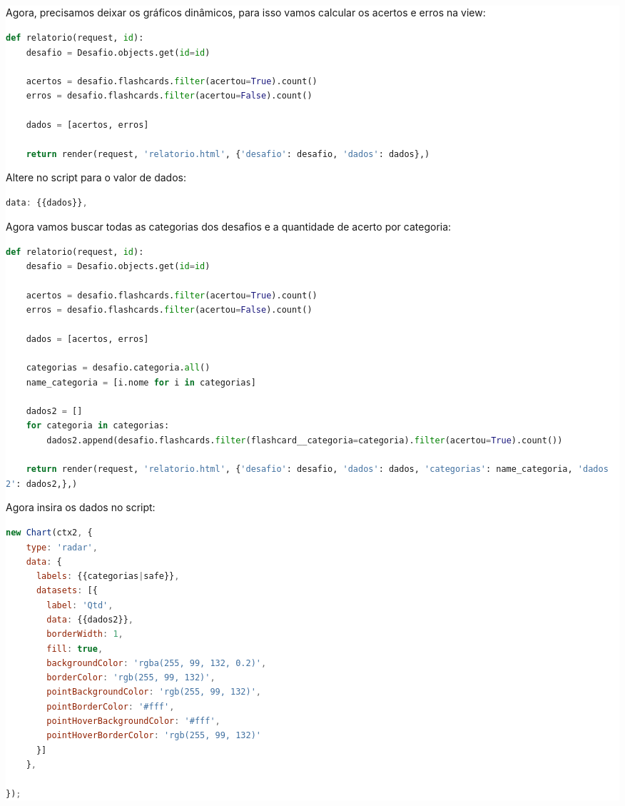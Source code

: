 Agora, precisamos deixar os gráficos dinâmicos, para isso vamos calcular os acertos e erros na view:

```python
def relatorio(request, id):
    desafio = Desafio.objects.get(id=id)

    acertos = desafio.flashcards.filter(acertou=True).count()
    erros = desafio.flashcards.filter(acertou=False).count()

    dados = [acertos, erros]

    return render(request, 'relatorio.html', {'desafio': desafio, 'dados': dados},)
```

Altere no script para o valor de dados:

```jsx
data: {{dados}},
```

Agora vamos buscar todas as categorias dos desafios e a quantidade de acerto por categoria:

```python
def relatorio(request, id):
    desafio = Desafio.objects.get(id=id)

    acertos = desafio.flashcards.filter(acertou=True).count()
    erros = desafio.flashcards.filter(acertou=False).count()

    dados = [acertos, erros]

    categorias = desafio.categoria.all()
    name_categoria = [i.nome for i in categorias]

    dados2 = []
    for categoria in categorias:
        dados2.append(desafio.flashcards.filter(flashcard__categoria=categoria).filter(acertou=True).count())

    return render(request, 'relatorio.html', {'desafio': desafio, 'dados': dados, 'categorias': name_categoria, 'dados2': dados2,},)
```

Agora insira os dados no script:

```jsx
new Chart(ctx2, {
	type: 'radar',
	data: {
	  labels: {{categorias|safe}},
	  datasets: [{
	    label: 'Qtd',
	    data: {{dados2}},
	    borderWidth: 1,
	    fill: true,
	    backgroundColor: 'rgba(255, 99, 132, 0.2)',
	    borderColor: 'rgb(255, 99, 132)',
	    pointBackgroundColor: 'rgb(255, 99, 132)',
	    pointBorderColor: '#fff',
	    pointHoverBackgroundColor: '#fff',
	    pointHoverBorderColor: 'rgb(255, 99, 132)'
	  }]
	},
	
});
```
